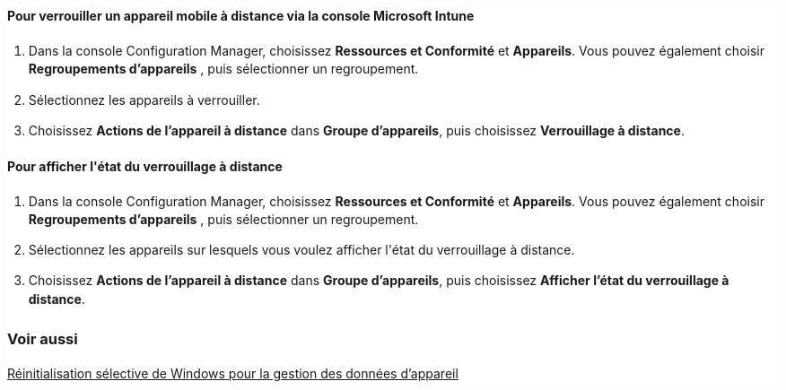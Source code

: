 #### <a name="to-lock-a-mobile-device-remotely-through-the-configuration-manager-console"></a>Pour verrouiller un appareil mobile à distance via la console Microsoft Intune  

1. Dans la console Configuration Manager, choisissez **Ressources et Conformité** et **Appareils**. Vous pouvez également choisir **Regroupements d’appareils** , puis sélectionner un regroupement.  

2. Sélectionnez les appareils à verrouiller.  

3. Choisissez **Actions de l’appareil à distance** dans **Groupe d’appareils**, puis choisissez **Verrouillage à distance**.  

#### <a name="to-show-the-state-of-the-remote-lock"></a>Pour afficher l'état du verrouillage à distance  

1. Dans la console Configuration Manager, choisissez **Ressources et Conformité** et **Appareils**. Vous pouvez également choisir **Regroupements d’appareils** , puis sélectionner un regroupement.  

2. Sélectionnez les appareils sur lesquels vous voulez afficher l'état du verrouillage à distance.  

3. Choisissez **Actions de l’appareil à distance** dans **Groupe d’appareils**, puis choisissez **Afficher l’état du verrouillage à distance**.  

### <a name="see-also"></a>Voir aussi  
[Réinitialisation sélective de Windows pour la gestion des données d’appareil](http://technet.microsoft.com/library/dn486874.aspx)   
